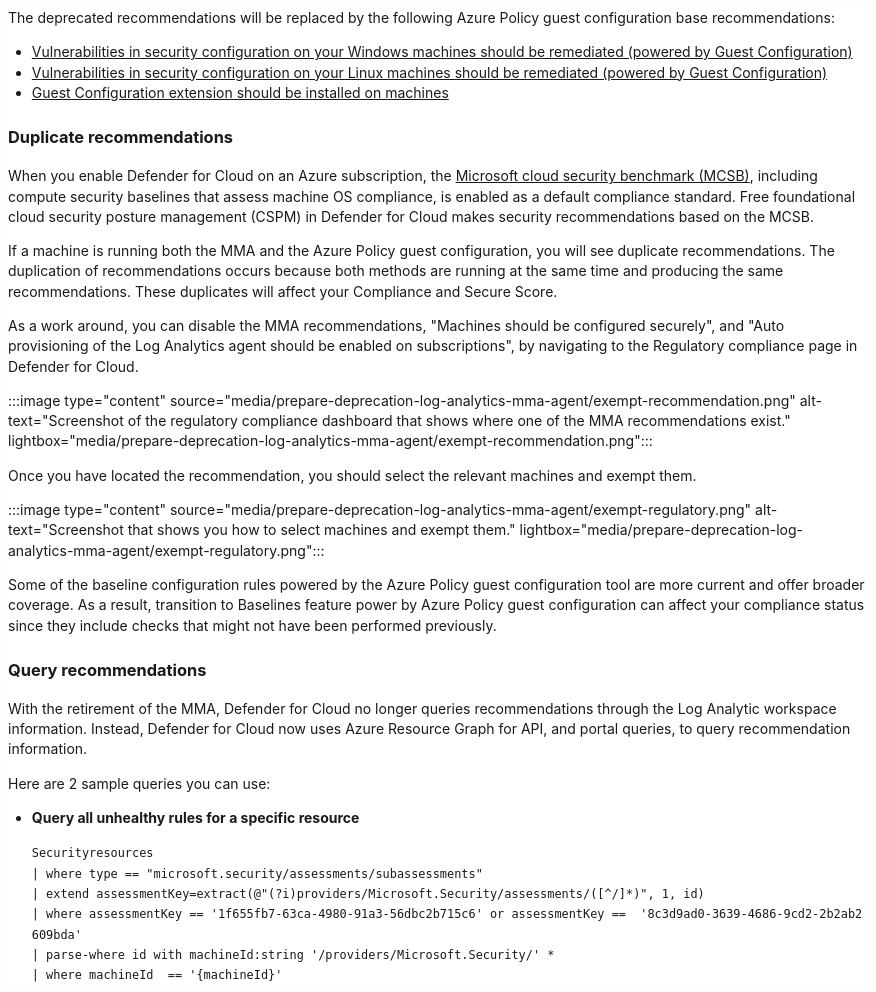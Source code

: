 The deprecated recommendations will be replaced by the following Azure Policy guest configuration base recommendations:
- [Vulnerabilities in security configuration on your Windows machines should be remediated (powered by Guest Configuration)](recommendations-reference-compute.md)
- [Vulnerabilities in security configuration on your Linux machines should be remediated (powered by Guest Configuration)](recommendations-reference-compute.md)
- [Guest Configuration extension should be installed on machines](recommendations-reference-compute.md)

### Duplicate recommendations

When you enable Defender for Cloud on an Azure subscription, the [Microsoft cloud security benchmark (MCSB)](/security/benchmark/azure/introduction), including compute security baselines that assess machine OS compliance, is enabled as a default compliance standard. Free foundational cloud security posture management (CSPM) in Defender for Cloud makes security recommendations based on the MCSB.

If a machine is running both the MMA and the Azure Policy guest configuration, you will see duplicate recommendations. The duplication of recommendations occurs because both methods are running at the same time and producing the same recommendations. These duplicates will affect your Compliance and Secure Score. 

As a work around, you can disable the MMA recommendations, "Machines should be configured securely", and "Auto provisioning of the Log Analytics agent should be enabled on subscriptions", by navigating to the Regulatory compliance page in Defender for Cloud.

:::image type="content" source="media/prepare-deprecation-log-analytics-mma-agent/exempt-recommendation.png" alt-text="Screenshot of the regulatory compliance dashboard that shows where one of the MMA recommendations exist." lightbox="media/prepare-deprecation-log-analytics-mma-agent/exempt-recommendation.png":::

Once you have located the recommendation, you should select the relevant machines and exempt them.

:::image type="content" source="media/prepare-deprecation-log-analytics-mma-agent/exempt-regulatory.png" alt-text="Screenshot that shows you how to select machines and exempt them." lightbox="media/prepare-deprecation-log-analytics-mma-agent/exempt-regulatory.png":::

Some of the baseline configuration rules powered by the Azure Policy guest configuration tool are more current and offer broader coverage. As a result, transition to Baselines feature power by Azure Policy guest configuration can affect your compliance status since they include checks that might not have been performed previously. 

### Query recommendations

With the retirement of the MMA, Defender for Cloud no longer queries recommendations through the Log Analytic workspace information. Instead, Defender for Cloud now uses Azure Resource Graph for API, and portal queries, to query recommendation information. 

Here are 2 sample queries you can use:

- **Query all unhealthy rules for a specific resource**

    ```rest
    Securityresources 
    | where type == "microsoft.security/assessments/subassessments" 
    | extend assessmentKey=extract(@"(?i)providers/Microsoft.Security/assessments/([^/]*)", 1, id) 
    | where assessmentKey == '1f655fb7-63ca-4980-91a3-56dbc2b715c6' or assessmentKey ==  '8c3d9ad0-3639-4686-9cd2-2b2ab2609bda' 
    | parse-where id with machineId:string '/providers/Microsoft.Security/' * 
    | where machineId  == '{machineId}'
    ```
